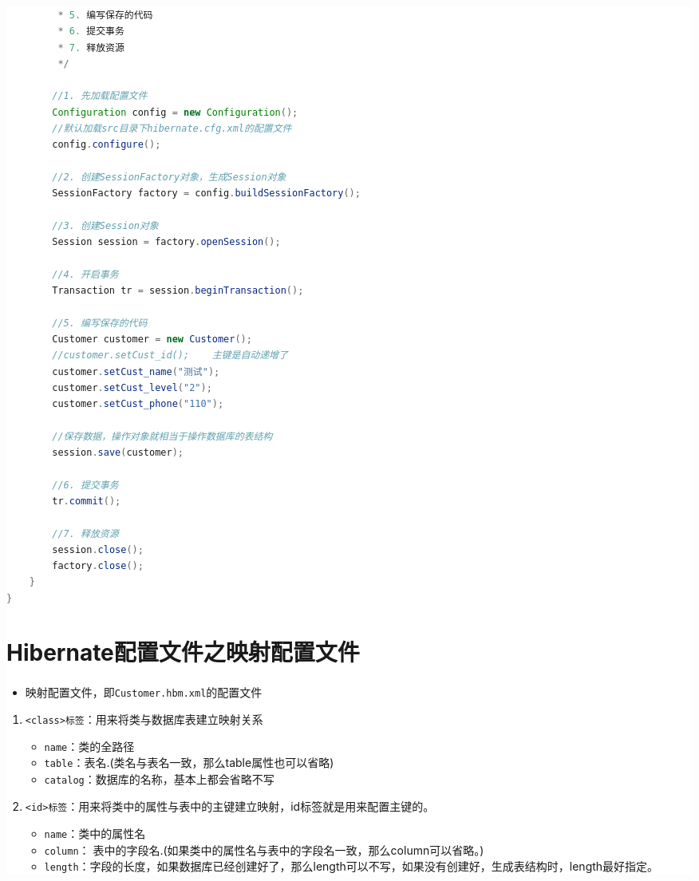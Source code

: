 ```java
         * 5. 编写保存的代码
         * 6. 提交事务
         * 7. 释放资源
         */

        //1. 先加载配置文件
        Configuration config = new Configuration();
        //默认加载src目录下hibernate.cfg.xml的配置文件
        config.configure();

        //2. 创建SessionFactory对象，生成Session对象
        SessionFactory factory = config.buildSessionFactory();

        //3. 创建Session对象
        Session session = factory.openSession();

        //4. 开启事务
        Transaction tr = session.beginTransaction();

        //5. 编写保存的代码
        Customer customer = new Customer();
        //customer.setCust_id();    主键是自动递增了
        customer.setCust_name("测试");
        customer.setCust_level("2");
        customer.setCust_phone("110");

        //保存数据，操作对象就相当于操作数据库的表结构
        session.save(customer);

        //6. 提交事务
        tr.commit();

        //7. 释放资源
        session.close();
        factory.close();
    }
}
```


# Hibernate配置文件之映射配置文件
- 映射配置文件，即`Customer.hbm.xml`的配置文件
1. `<class>标签`：用来将类与数据库表建立映射关系
    - `name`：类的全路径
    - `table`：表名.(类名与表名一致，那么table属性也可以省略)
    - `catalog`：数据库的名称，基本上都会省略不写
    
2. `<id>标签`：用来将类中的属性与表中的主键建立映射，id标签就是用来配置主键的。
    - `name`：类中的属性名
    - `column`： 表中的字段名.(如果类中的属性名与表中的字段名一致，那么column可以省略。)
    - `length`：字段的长度，如果数据库已经创建好了，那么length可以不写，如果没有创建好，生成表结构时，length最好指定。
    